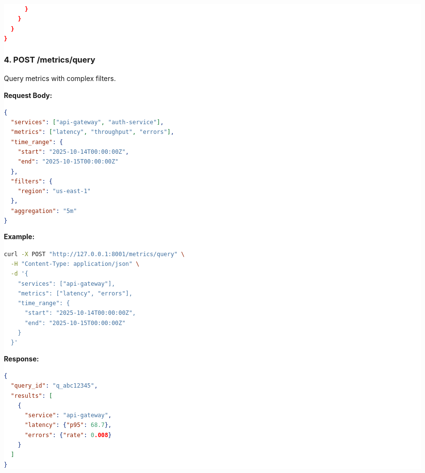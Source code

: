 ```json
      }
    }
  }
}
```

### 4. POST /metrics/query

Query metrics with complex filters.

**Request Body:**
```json
{
  "services": ["api-gateway", "auth-service"],
  "metrics": ["latency", "throughput", "errors"],
  "time_range": {
    "start": "2025-10-14T00:00:00Z",
    "end": "2025-10-15T00:00:00Z"
  },
  "filters": {
    "region": "us-east-1"
  },
  "aggregation": "5m"
}
```

**Example:**
```bash
curl -X POST "http://127.0.0.1:8001/metrics/query" \
  -H "Content-Type: application/json" \
  -d '{
    "services": ["api-gateway"],
    "metrics": ["latency", "errors"],
    "time_range": {
      "start": "2025-10-14T00:00:00Z",
      "end": "2025-10-15T00:00:00Z"
    }
  }'
```

**Response:**
```json
{
  "query_id": "q_abc12345",
  "results": [
    {
      "service": "api-gateway",
      "latency": {"p95": 68.7},
      "errors": {"rate": 0.008}
    }
  ]
}
```
